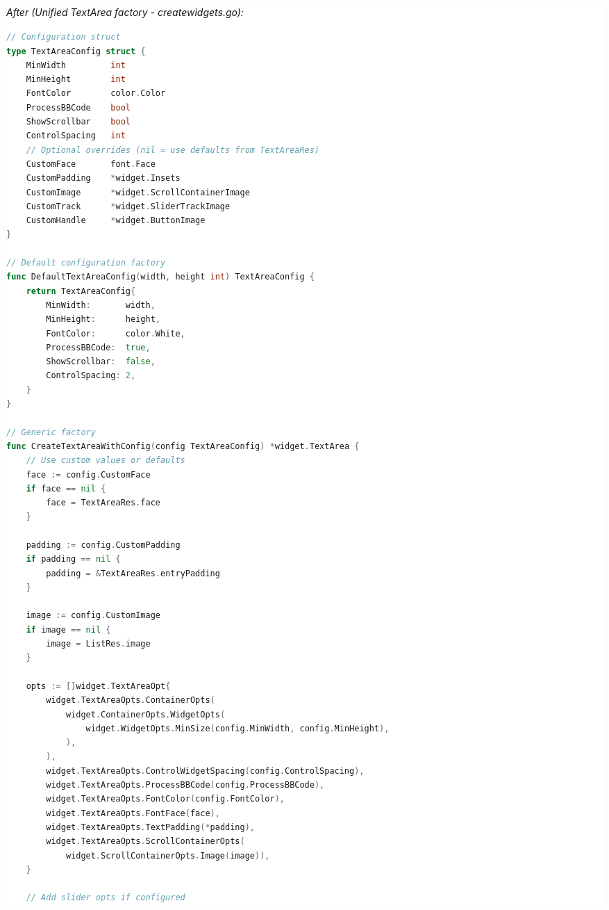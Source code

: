 *After (Unified TextArea factory - createwidgets.go):*
```go
// Configuration struct
type TextAreaConfig struct {
    MinWidth         int
    MinHeight        int
    FontColor        color.Color
    ProcessBBCode    bool
    ShowScrollbar    bool
    ControlSpacing   int
    // Optional overrides (nil = use defaults from TextAreaRes)
    CustomFace       font.Face
    CustomPadding    *widget.Insets
    CustomImage      *widget.ScrollContainerImage
    CustomTrack      *widget.SliderTrackImage
    CustomHandle     *widget.ButtonImage
}

// Default configuration factory
func DefaultTextAreaConfig(width, height int) TextAreaConfig {
    return TextAreaConfig{
        MinWidth:       width,
        MinHeight:      height,
        FontColor:      color.White,
        ProcessBBCode:  true,
        ShowScrollbar:  false,
        ControlSpacing: 2,
    }
}

// Generic factory
func CreateTextAreaWithConfig(config TextAreaConfig) *widget.TextArea {
    // Use custom values or defaults
    face := config.CustomFace
    if face == nil {
        face = TextAreaRes.face
    }

    padding := config.CustomPadding
    if padding == nil {
        padding = &TextAreaRes.entryPadding
    }

    image := config.CustomImage
    if image == nil {
        image = ListRes.image
    }

    opts := []widget.TextAreaOpt{
        widget.TextAreaOpts.ContainerOpts(
            widget.ContainerOpts.WidgetOpts(
                widget.WidgetOpts.MinSize(config.MinWidth, config.MinHeight),
            ),
        ),
        widget.TextAreaOpts.ControlWidgetSpacing(config.ControlSpacing),
        widget.TextAreaOpts.ProcessBBCode(config.ProcessBBCode),
        widget.TextAreaOpts.FontColor(config.FontColor),
        widget.TextAreaOpts.FontFace(face),
        widget.TextAreaOpts.TextPadding(*padding),
        widget.TextAreaOpts.ScrollContainerOpts(
            widget.ScrollContainerOpts.Image(image)),
    }

    // Add slider opts if configured
```
